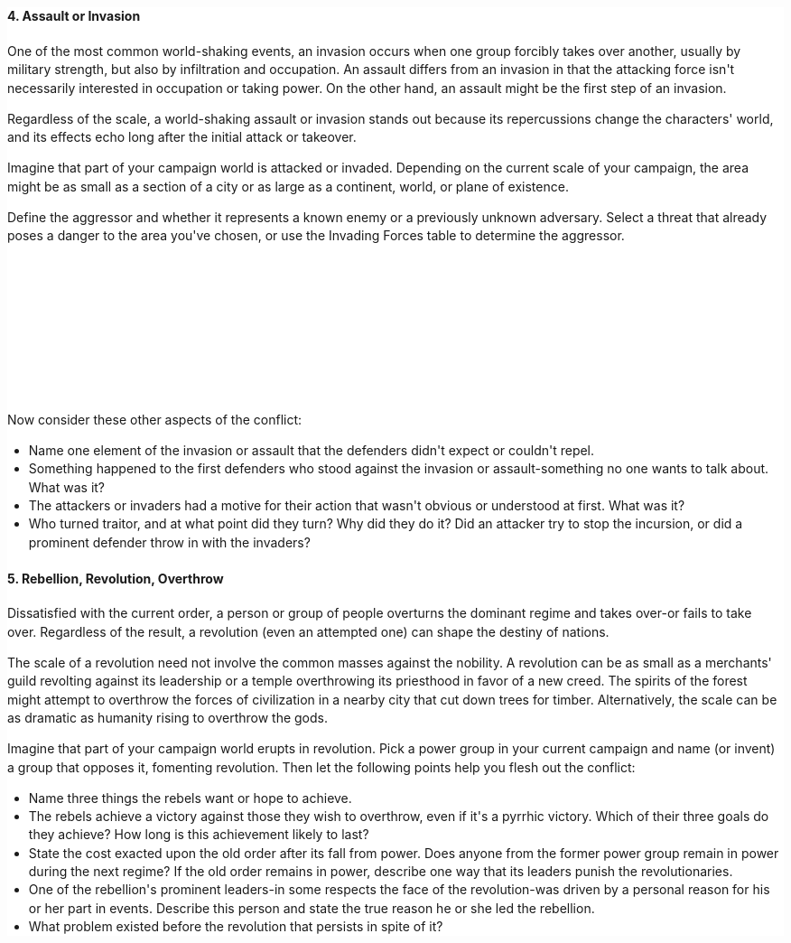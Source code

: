 #### 4. Assault or Invasion

One of the most common world-shaking events, an invasion occurs when one group forcibly takes over another, usually by military strength, but also by infiltration and occupation. An assault differs from an invasion in that the attacking force isn't necessarily interested in occupation or taking power. On the other hand, an assault might be the first step of an invasion.

Regardless of the scale, a world-shaking assault or invasion stands out because its repercussions change the characters' world, and its effects echo long after the initial attack or takeover.

Imagine that part of your campaign world is attacked or invaded. Depending on the current scale of your campaign, the area might be as small as a section of a city or as large as a continent, world, or plane of existence.

Define the aggressor and whether it represents a known enemy or a previously unknown adversary. Select a threat that already poses a danger to the area you've chosen, or use the Invading Forces table to determine the aggressor.

![Assault or Invasion; Invading Forces](compendium/tables/assault-or-invasion-invading-forces.md)

Now consider these other aspects of the conflict:

- Name one element of the invasion or assault that the defenders didn't expect or couldn't repel.  
- Something happened to the first defenders who stood against the invasion or assault-something no one wants to talk about. What was it?  
- The attackers or invaders had a motive for their action that wasn't obvious or understood at first. What was it?  
- Who turned traitor, and at what point did they turn? Why did they do it? Did an attacker try to stop the incursion, or did a prominent defender throw in with the invaders?  

#### 5. Rebellion, Revolution, Overthrow

Dissatisfied with the current order, a person or group of people overturns the dominant regime and takes over-or fails to take over. Regardless of the result, a revolution (even an attempted one) can shape the destiny of nations.

The scale of a revolution need not involve the common masses against the nobility. A revolution can be as small as a merchants' guild revolting against its leadership or a temple overthrowing its priesthood in favor of a new creed. The spirits of the forest might attempt to overthrow the forces of civilization in a nearby city that cut down trees for timber. Alternatively, the scale can be as dramatic as humanity rising to overthrow the gods.

Imagine that part of your campaign world erupts in revolution. Pick a power group in your current campaign and name (or invent) a group that opposes it, fomenting revolution. Then let the following points help you flesh out the conflict:

- Name three things the rebels want or hope to achieve.  
- The rebels achieve a victory against those they wish to overthrow, even if it's a pyrrhic victory. Which of their three goals do they achieve? How long is this achievement likely to last?  
- State the cost exacted upon the old order after its fall from power. Does anyone from the former power group remain in power during the next regime? If the old order remains in power, describe one way that its leaders punish the revolutionaries.  
- One of the rebellion's prominent leaders-in some respects the face of the revolution-was driven by a personal reason for his or her part in events. Describe this person and state the true reason he or she led the rebellion.  
- What problem existed before the revolution that persists in spite of it?  
